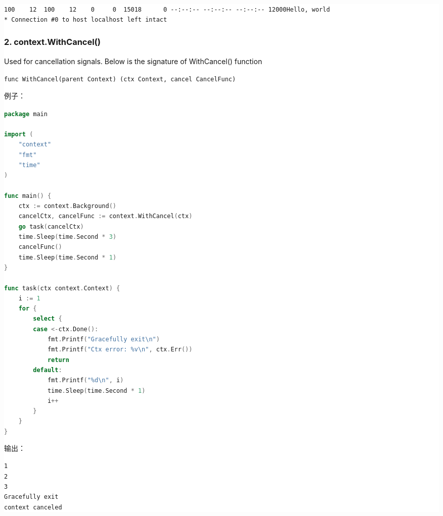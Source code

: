 ```shell
100    12  100    12    0     0  15018      0 --:--:-- --:--:-- --:--:-- 12000Hello, world
* Connection #0 to host localhost left intact
```

### 2. context.WithCancel()

Used for cancellation signals. Below is the signature of WithCancel() function

```
func WithCancel(parent Context) (ctx Context, cancel CancelFunc)
```

例子：

```go
package main

import (
	"context"
	"fmt"
	"time"
)

func main() {
	ctx := context.Background()
	cancelCtx, cancelFunc := context.WithCancel(ctx)
	go task(cancelCtx)
	time.Sleep(time.Second * 3)
	cancelFunc()
	time.Sleep(time.Second * 1)
}

func task(ctx context.Context) {
	i := 1
	for {
		select {
		case <-ctx.Done():
			fmt.Printf("Gracefully exit\n")
			fmt.Printf("Ctx error: %v\n", ctx.Err())
			return
		default:
			fmt.Printf("%d\n", i)
			time.Sleep(time.Second * 1)
			i++
		}
	}
}
```

输出：

```
1
2
3
Gracefully exit
context canceled
```
